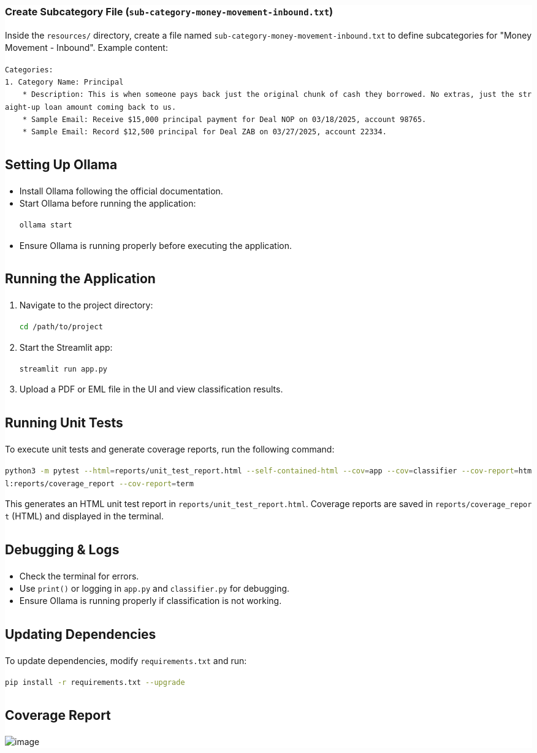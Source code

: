 ### Create Subcategory File (`sub-category-money-movement-inbound.txt`)
Inside the `resources/` directory, create a file named `sub-category-money-movement-inbound.txt` to define subcategories for "Money Movement - Inbound". Example content:
```text
Categories:
1. Category Name: Principal
    * Description: This is when someone pays back just the original chunk of cash they borrowed. No extras, just the straight-up loan amount coming back to us.
    * Sample Email: Receive $15,000 principal payment for Deal NOP on 03/18/2025, account 98765.
    * Sample Email: Record $12,500 principal for Deal ZAB on 03/27/2025, account 22334.
```

## Setting Up Ollama
- Install Ollama following the official documentation.
- Start Ollama before running the application:
  ```sh
  ollama start
  ```
- Ensure Ollama is running properly before executing the application.

## Running the Application
1. Navigate to the project directory:
   ```sh
   cd /path/to/project
   ```
2. Start the Streamlit app:
   ```sh
   streamlit run app.py
   ```
3. Upload a PDF or EML file in the UI and view classification results.

## Running Unit Tests
To execute unit tests and generate coverage reports, run the following command:
```sh
python3 -m pytest --html=reports/unit_test_report.html --self-contained-html --cov=app --cov=classifier --cov-report=html:reports/coverage_report --cov-report=term
```
This generates an HTML unit test report in `reports/unit_test_report.html`.
Coverage reports are saved in `reports/coverage_report` (HTML) and displayed in the terminal.

## Debugging & Logs
- Check the terminal for errors.
- Use `print()` or logging in `app.py` and `classifier.py` for debugging.
- Ensure Ollama is running properly if classification is not working.

## Updating Dependencies
To update dependencies, modify `requirements.txt` and run:
```sh
pip install -r requirements.txt --upgrade
```
## Coverage Report
<img width="859" alt="image" src="https://github.com/user-attachments/assets/00b84725-b2c2-4c1a-985e-07227d08c0ca" />

